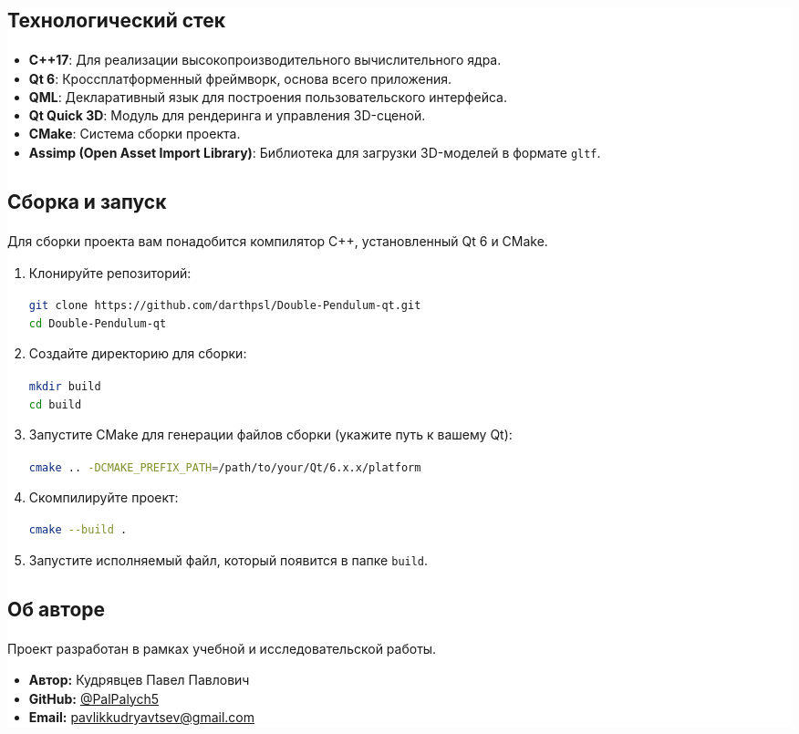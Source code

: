 ## Технологический стек

- **C++17**: Для реализации высокопроизводительного вычислительного ядра.
- **Qt 6**: Кроссплатформенный фреймворк, основа всего приложения.
- **QML**: Декларативный язык для построения пользовательского интерфейса.
- **Qt Quick 3D**: Модуль для рендеринга и управления 3D-сценой.
- **CMake**: Система сборки проекта.
- **Assimp (Open Asset Import Library)**: Библиотека для загрузки 3D-моделей в формате `gltf`.

## Сборка и запуск

Для сборки проекта вам понадобится компилятор C++, установленный Qt 6 и CMake.

1.  Клонируйте репозиторий:
    ```bash
    git clone https://github.com/darthpsl/Double-Pendulum-qt.git
    cd Double-Pendulum-qt
    ```

2.  Создайте директорию для сборки:
    ```bash
    mkdir build
    cd build
    ```

3.  Запустите CMake для генерации файлов сборки (укажите путь к вашему Qt):
    ```bash
    cmake .. -DCMAKE_PREFIX_PATH=/path/to/your/Qt/6.x.x/platform
    ```

4.  Скомпилируйте проект:
    ```bash
    cmake --build .
    ```

5.  Запустите исполняемый файл, который появится в папке `build`.

## Об авторе

Проект разработан в рамках учебной и исследовательской работы.

- **Автор:** Кудрявцев Павел Павлович
- **GitHub:** [@PalPalych5](https://github.com/PalPalych5)
- **Email:** pavlikkudryavtsev@gmail.com